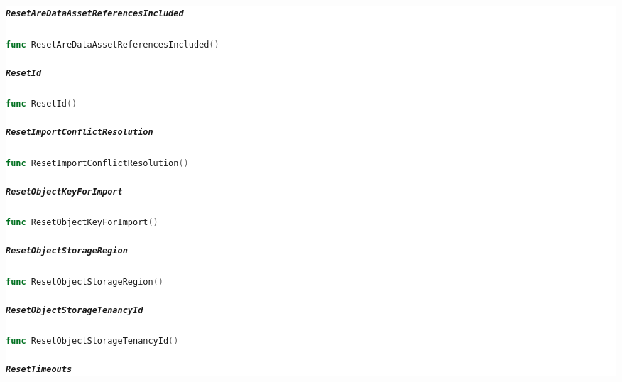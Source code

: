 
##### `ResetAreDataAssetReferencesIncluded` <a name="ResetAreDataAssetReferencesIncluded" id="rhizo-co-terraform-provider-oci.dataintegrationWorkspaceImportRequest.DataintegrationWorkspaceImportRequest.resetAreDataAssetReferencesIncluded"></a>

```go
func ResetAreDataAssetReferencesIncluded()
```

##### `ResetId` <a name="ResetId" id="rhizo-co-terraform-provider-oci.dataintegrationWorkspaceImportRequest.DataintegrationWorkspaceImportRequest.resetId"></a>

```go
func ResetId()
```

##### `ResetImportConflictResolution` <a name="ResetImportConflictResolution" id="rhizo-co-terraform-provider-oci.dataintegrationWorkspaceImportRequest.DataintegrationWorkspaceImportRequest.resetImportConflictResolution"></a>

```go
func ResetImportConflictResolution()
```

##### `ResetObjectKeyForImport` <a name="ResetObjectKeyForImport" id="rhizo-co-terraform-provider-oci.dataintegrationWorkspaceImportRequest.DataintegrationWorkspaceImportRequest.resetObjectKeyForImport"></a>

```go
func ResetObjectKeyForImport()
```

##### `ResetObjectStorageRegion` <a name="ResetObjectStorageRegion" id="rhizo-co-terraform-provider-oci.dataintegrationWorkspaceImportRequest.DataintegrationWorkspaceImportRequest.resetObjectStorageRegion"></a>

```go
func ResetObjectStorageRegion()
```

##### `ResetObjectStorageTenancyId` <a name="ResetObjectStorageTenancyId" id="rhizo-co-terraform-provider-oci.dataintegrationWorkspaceImportRequest.DataintegrationWorkspaceImportRequest.resetObjectStorageTenancyId"></a>

```go
func ResetObjectStorageTenancyId()
```

##### `ResetTimeouts` <a name="ResetTimeouts" id="rhizo-co-terraform-provider-oci.dataintegrationWorkspaceImportRequest.DataintegrationWorkspaceImportRequest.resetTimeouts"></a>
